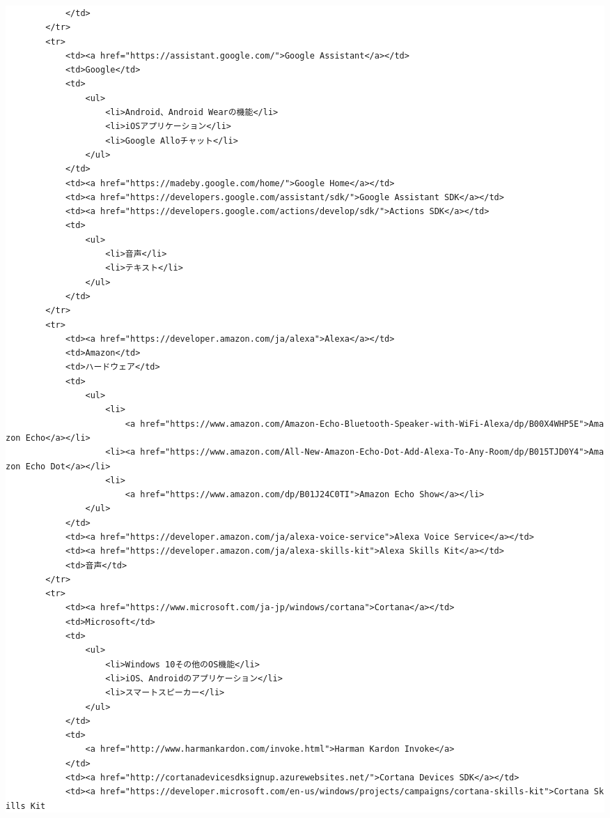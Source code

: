                 </td>
            </tr>
            <tr>
                <td><a href="https://assistant.google.com/">Google Assistant</a></td>
                <td>Google</td>
                <td>
                    <ul>
                        <li>Android、Android Wearの機能</li>
                        <li>iOSアプリケーション</li>
                        <li>Google Alloチャット</li>
                    </ul>
                </td>
                <td><a href="https://madeby.google.com/home/">Google Home</a></td>
                <td><a href="https://developers.google.com/assistant/sdk/">Google Assistant SDK</a></td>
                <td><a href="https://developers.google.com/actions/develop/sdk/">Actions SDK</a></td>
                <td>
                    <ul>
                        <li>音声</li>
                        <li>テキスト</li>
                    </ul>
                </td>
            </tr>
            <tr>
                <td><a href="https://developer.amazon.com/ja/alexa">Alexa</a></td>
                <td>Amazon</td>
                <td>ハードウェア</td>
                <td>
                    <ul>
                        <li>
                            <a href="https://www.amazon.com/Amazon-Echo-Bluetooth-Speaker-with-WiFi-Alexa/dp/B00X4WHP5E">Amazon Echo</a></li>
                        <li><a href="https://www.amazon.com/All-New-Amazon-Echo-Dot-Add-Alexa-To-Any-Room/dp/B015TJD0Y4">Amazon Echo Dot</a></li>
                        <li>
                            <a href="https://www.amazon.com/dp/B01J24C0TI">Amazon Echo Show</a></li>
                    </ul>
                </td>
                <td><a href="https://developer.amazon.com/ja/alexa-voice-service">Alexa Voice Service</a></td>
                <td><a href="https://developer.amazon.com/ja/alexa-skills-kit">Alexa Skills Kit</a></td>
                <td>音声</td>
            </tr>
            <tr>
                <td><a href="https://www.microsoft.com/ja-jp/windows/cortana">Cortana</a></td>
                <td>Microsoft</td>
                <td>
                    <ul>
                        <li>Windows 10その他のOS機能</li>
                        <li>iOS、Androidのアプリケーション</li>
                        <li>スマートスピーカー</li>
                    </ul>
                </td>
                <td>
                    <a href="http://www.harmankardon.com/invoke.html">Harman Kardon Invoke</a>
                </td>
                <td><a href="http://cortanadevicesdksignup.azurewebsites.net/">Cortana Devices SDK</a></td>
                <td><a href="https://developer.microsoft.com/en-us/windows/projects/campaigns/cortana-skills-kit">Cortana Skills Kit
